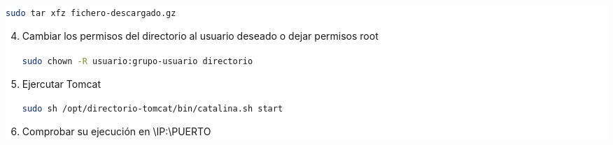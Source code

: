    ```sh
   sudo tar xfz fichero-descargado.gz
   ```

4. Cambiar los permisos del directorio al usuario deseado o dejar permisos root

   ```sh
   sudo chown -R usuario:grupo-usuario directorio
   ```

5. Ejercutar Tomcat

   ```sh
   sudo sh /opt/directorio-tomcat/bin/catalina.sh start
   ```

6. Comprobar su ejecución en \IP:\PUERTO
